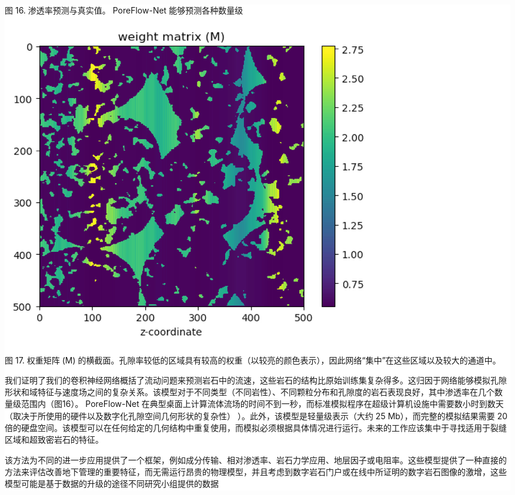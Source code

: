 图 16. 渗透率预测与真实值。 PoreFlow-Net 能够预测各种数量级

![1694417220983](image/poreflow_net_a_3d_convolutional_neural_network_to_predict_fluid_flow_through_porous_media/1694417220983.png)

图 17. 权重矩阵 (M) 的横截面。孔隙率较低的区域具有较高的权重（以较亮的颜色表示），因此网络“集中”在这些区域以及较大的通道中。

我们证明了我们的卷积神经网络概括了流动问题来预测岩石中的流速，这些岩石的结构比原始训练集复杂得多。这归因于网络能够模拟孔隙形状和域特征与速度场之间的复杂关系。该模型对于不同类型（不同岩性）、不同颗粒分布和孔隙度的岩石表现良好，其中渗透率在几个数量级范围内（图16）。 PoreFlow-Net 在典型桌面上计算流体流场的时间不到一秒，而标准模拟程序在超级计算机设施中需要数小时到数天（取决于所使用的硬件以及数字化孔隙空间几何形状的复杂性） ）。此外，该模型是轻量级表示（大约 25 Mb），而完整的模拟结果需要 20 倍的硬盘空间。该模型可以在任何给定的几何结构中重复使用，而模拟必须根据具体情况进行运行。未来的工作应该集中于寻找适用于裂缝区域和超致密岩石的特征。

该方法为不同的进一步应用提供了一个框架，例如成分传输、相对渗透率、岩石力学应用、地层因子或电阻率。这些模型提供了一种直接的方法来评估改善地下管理的重要特征，而无需运行昂贵的物理模型，并且考虑到数字岩石门户或在线中所证明的数字岩石图像的激增，这些模型可能是基于数据的升级的途径不同研究小组提供的数据
